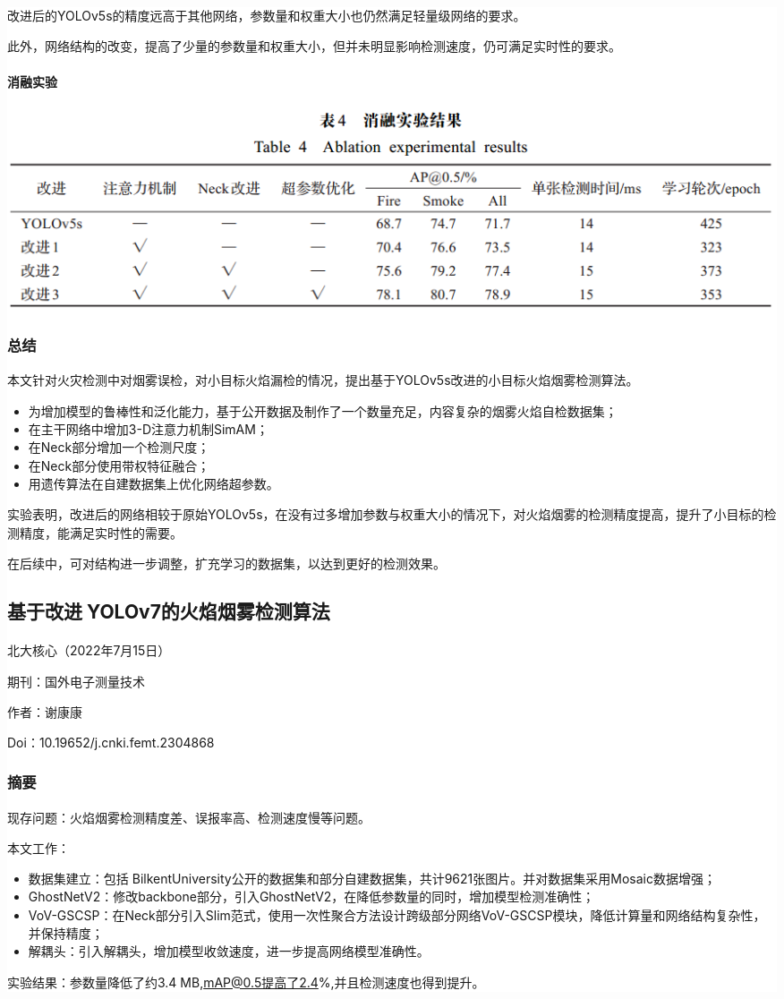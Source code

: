 改进后的YOLOv5s的精度远高于其他网络，参数量和权重大小也仍然满足轻量级网络的要求。

此外，网络结构的改变，提高了少量的参数量和权重大小，但并未明显影响检测速度，仍可满足实时性的要求。

#### 消融实验

![1698326858699](image/论文阅读/1698326858699.png)

### 总结

本文针对火灾检测中对烟雾误检，对小目标火焰漏检的情况，提出基于YOLOv5s改进的小目标火焰烟雾检测算法。

+ 为增加模型的鲁棒性和泛化能力，基于公开数据及制作了一个数量充足，内容复杂的烟雾火焰自检数据集；
+ 在主干网络中增加3-D注意力机制SimAM；
+ 在Neck部分增加一个检测尺度；
+ 在Neck部分使用带权特征融合；
+ 用遗传算法在自建数据集上优化网络超参数。

实验表明，改进后的网络相较于原始YOLOv5s，在没有过多增加参数与权重大小的情况下，对火焰烟雾的检测精度提高，提升了小目标的检测精度，能满足实时性的需要。

在后续中，可对结构进一步调整，扩充学习的数据集，以达到更好的检测效果。

## 基于改进 YOLOv7的火焰烟雾检测算法

北大核心（2022年7月15日）

期刊：国外电子测量技术

作者：谢康康

Doi：10.19652/j.cnki.femt.2304868

### 摘要

现存问题：火焰烟雾检测精度差、误报率高、检测速度慢等问题。

本文工作：

+ 数据集建立：包括 BilkentUniversity公开的数据集和部分自建数据集，共计9621张图片。并对数据集采用Mosaic数据增强；
+ GhostNetV2：修改backbone部分，引入GhostNetV2，在降低参数量的同时，增加模型检测准确性；
+ VoV-GSCSP：在Neck部分引入Slim范式，使用一次性聚合方法设计跨级部分网络VoV-GSCSP模块，降低计算量和网络结构复杂性，并保持精度；
+ 解耦头：引入解耦头，增加模型收敛速度，进一步提高网络模型准确性。

实验结果：参数量降低了约3.4 MB,mAP@0.5提高了2.4%,并且检测速度也得到提升。
